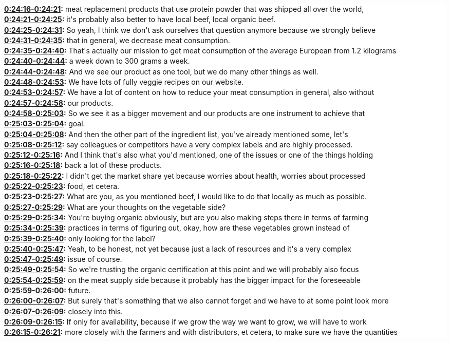 **[0:24:16-0:24:21](https://investinginregenerativeagriculture.com/philipp-stangl#t=0:24:16):**  meat replacement products that use protein powder that was shipped all over the world,  
**[0:24:21-0:24:25](https://investinginregenerativeagriculture.com/philipp-stangl#t=0:24:21):**  it's probably also better to have local beef, local organic beef.  
**[0:24:25-0:24:31](https://investinginregenerativeagriculture.com/philipp-stangl#t=0:24:25):**  So yeah, I think we don't ask ourselves that question anymore because we strongly believe  
**[0:24:31-0:24:35](https://investinginregenerativeagriculture.com/philipp-stangl#t=0:24:31):**  that in general, we decrease meat consumption.  
**[0:24:35-0:24:40](https://investinginregenerativeagriculture.com/philipp-stangl#t=0:24:35):**  That's actually our mission to get meat consumption of the average European from 1.2 kilograms  
**[0:24:40-0:24:44](https://investinginregenerativeagriculture.com/philipp-stangl#t=0:24:40):**  a week down to 300 grams a week.  
**[0:24:44-0:24:48](https://investinginregenerativeagriculture.com/philipp-stangl#t=0:24:44):**  And we see our product as one tool, but we do many other things as well.  
**[0:24:48-0:24:53](https://investinginregenerativeagriculture.com/philipp-stangl#t=0:24:48):**  We have lots of fully veggie recipes on our website.  
**[0:24:53-0:24:57](https://investinginregenerativeagriculture.com/philipp-stangl#t=0:24:53):**  We have a lot of content on how to reduce your meat consumption in general, also without  
**[0:24:57-0:24:58](https://investinginregenerativeagriculture.com/philipp-stangl#t=0:24:57):**  our products.  
**[0:24:58-0:25:03](https://investinginregenerativeagriculture.com/philipp-stangl#t=0:24:58):**  So we see it as a bigger movement and our products are one instrument to achieve that  
**[0:25:03-0:25:04](https://investinginregenerativeagriculture.com/philipp-stangl#t=0:25:03):**  goal.  
**[0:25:04-0:25:08](https://investinginregenerativeagriculture.com/philipp-stangl#t=0:25:04):**  And then the other part of the ingredient list, you've already mentioned some, let's  
**[0:25:08-0:25:12](https://investinginregenerativeagriculture.com/philipp-stangl#t=0:25:08):**  say colleagues or competitors have a very complex labels and are highly processed.  
**[0:25:12-0:25:16](https://investinginregenerativeagriculture.com/philipp-stangl#t=0:25:12):**  And I think that's also what you'd mentioned, one of the issues or one of the things holding  
**[0:25:16-0:25:18](https://investinginregenerativeagriculture.com/philipp-stangl#t=0:25:16):**  back a lot of these products.  
**[0:25:18-0:25:22](https://investinginregenerativeagriculture.com/philipp-stangl#t=0:25:18):**  I didn't get the market share yet because worries about health, worries about processed  
**[0:25:22-0:25:23](https://investinginregenerativeagriculture.com/philipp-stangl#t=0:25:22):**  food, et cetera.  
**[0:25:23-0:25:27](https://investinginregenerativeagriculture.com/philipp-stangl#t=0:25:23):**  What are you, as you mentioned beef, I would like to do that locally as much as possible.  
**[0:25:27-0:25:29](https://investinginregenerativeagriculture.com/philipp-stangl#t=0:25:27):**  What are your thoughts on the vegetable side?  
**[0:25:29-0:25:34](https://investinginregenerativeagriculture.com/philipp-stangl#t=0:25:29):**  You're buying organic obviously, but are you also making steps there in terms of farming  
**[0:25:34-0:25:39](https://investinginregenerativeagriculture.com/philipp-stangl#t=0:25:34):**  practices in terms of figuring out, okay, how are these vegetables grown instead of  
**[0:25:39-0:25:40](https://investinginregenerativeagriculture.com/philipp-stangl#t=0:25:39):**  only looking for the label?  
**[0:25:40-0:25:47](https://investinginregenerativeagriculture.com/philipp-stangl#t=0:25:40):**  Yeah, to be honest, not yet because just a lack of resources and it's a very complex  
**[0:25:47-0:25:49](https://investinginregenerativeagriculture.com/philipp-stangl#t=0:25:47):**  issue of course.  
**[0:25:49-0:25:54](https://investinginregenerativeagriculture.com/philipp-stangl#t=0:25:49):**  So we're trusting the organic certification at this point and we will probably also focus  
**[0:25:54-0:25:59](https://investinginregenerativeagriculture.com/philipp-stangl#t=0:25:54):**  on the meat supply side because it probably has the bigger impact for the foreseeable  
**[0:25:59-0:26:00](https://investinginregenerativeagriculture.com/philipp-stangl#t=0:25:59):**  future.  
**[0:26:00-0:26:07](https://investinginregenerativeagriculture.com/philipp-stangl#t=0:26:00):**  But surely that's something that we also cannot forget and we have to at some point look more  
**[0:26:07-0:26:09](https://investinginregenerativeagriculture.com/philipp-stangl#t=0:26:07):**  closely into this.  
**[0:26:09-0:26:15](https://investinginregenerativeagriculture.com/philipp-stangl#t=0:26:09):**  If only for availability, because if we grow the way we want to grow, we will have to work  
**[0:26:15-0:26:21](https://investinginregenerativeagriculture.com/philipp-stangl#t=0:26:15):**  more closely with the farmers and with distributors, et cetera, to make sure we have the quantities  